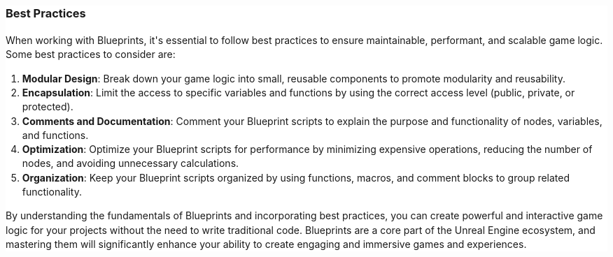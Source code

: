 ### Best Practices

When working with Blueprints, it's essential to follow best practices to ensure maintainable, performant, and scalable game logic. Some best practices to consider are:

1. **Modular Design**: Break down your game logic into small, reusable components to promote modularity and reusability.
2. **Encapsulation**: Limit the access to specific variables and functions by using the correct access level (public, private, or protected).
3. **Comments and Documentation**: Comment your Blueprint scripts to explain the purpose and functionality of nodes, variables, and functions.
4. **Optimization**: Optimize your Blueprint scripts for performance by minimizing expensive operations, reducing the number of nodes, and avoiding unnecessary calculations.
5. **Organization**: Keep your Blueprint scripts organized by using functions, macros, and comment blocks to group related functionality.

By understanding the fundamentals of Blueprints and incorporating best practices, you can create powerful and interactive game logic for your projects without the need to write traditional code. Blueprints are a core part of the Unreal Engine ecosystem, and mastering them will significantly enhance your ability to create engaging and immersive games and experiences.

